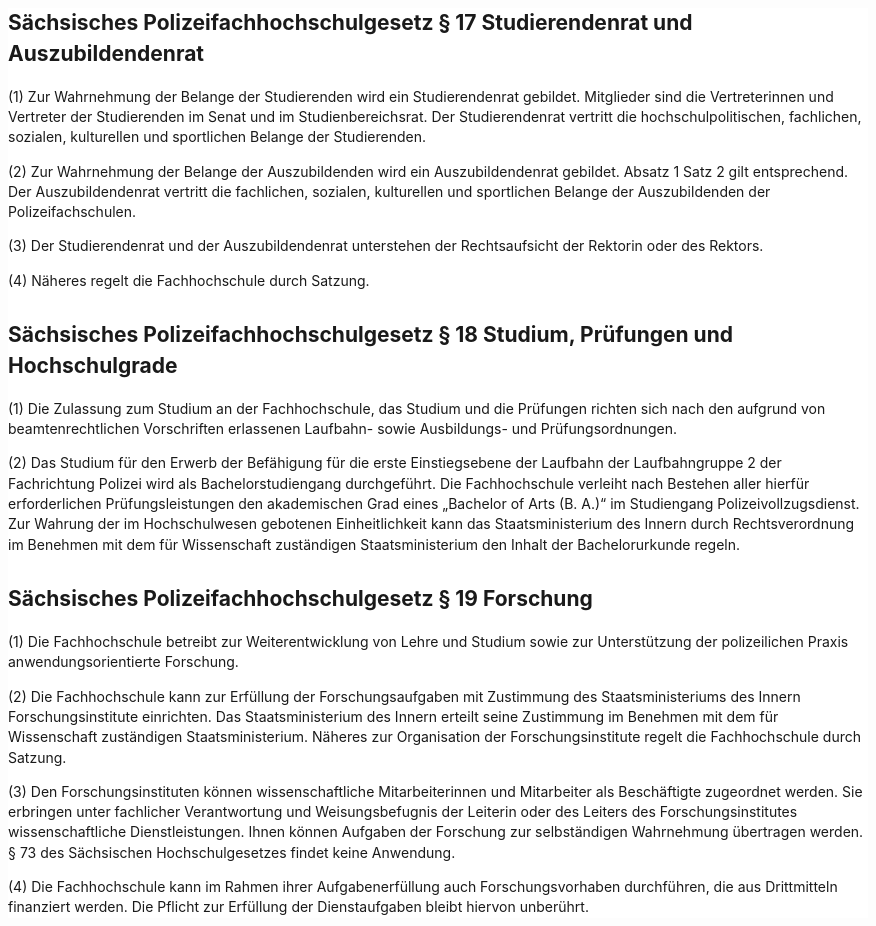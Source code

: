 
## Sächsisches Polizeifachhochschulgesetz § 17 Studierendenrat und Auszubildendenrat

(1) Zur Wahrnehmung der Belange der Studierenden wird ein Studierendenrat gebildet. Mitglieder sind die Vertreterinnen und Vertreter der Studierenden im Senat und im Studienbereichsrat. Der Studierendenrat vertritt die hochschulpolitischen, fachlichen, sozialen, kulturellen und sportlichen Belange der Studierenden.

(2) Zur Wahrnehmung der Belange der Auszubildenden wird ein Auszubildendenrat gebildet. Absatz 1 Satz 2 gilt entsprechend. Der Auszubildendenrat vertritt die fachlichen, sozialen, kulturellen und sportlichen Belange der Auszubildenden der Polizeifachschulen.

(3) Der Studierendenrat und der Auszubildendenrat unterstehen der Rechtsaufsicht der Rektorin oder des Rektors.

(4) Näheres regelt die Fachhochschule durch Satzung.


## Sächsisches Polizeifachhochschulgesetz § 18 Studium, Prüfungen und Hochschulgrade

(1) Die Zulassung zum Studium an der Fachhochschule, das Studium und die Prüfungen richten sich nach den aufgrund von beamtenrechtlichen Vorschriften erlassenen Laufbahn- sowie Ausbildungs- und Prüfungsordnungen.

(2) Das Studium für den Erwerb der Befähigung für die erste Einstiegsebene der Laufbahn der Laufbahngruppe 2 der Fachrichtung Polizei wird als Bachelorstudiengang durchgeführt. Die Fachhochschule verleiht nach Bestehen aller hierfür erforderlichen Prüfungsleistungen den akademischen Grad eines „Bachelor of Arts (B. A.)“ im Studiengang Polizeivollzugsdienst. Zur Wahrung der im Hochschulwesen gebotenen Einheitlichkeit kann das Staatsministerium des Innern durch Rechtsverordnung im Benehmen mit dem für Wissenschaft zuständigen Staatsministerium den Inhalt der Bachelorurkunde regeln.


## Sächsisches Polizeifachhochschulgesetz § 19 Forschung

(1) Die Fachhochschule betreibt zur Weiterentwicklung von Lehre und Studium sowie zur Unterstützung der polizeilichen Praxis anwendungsorientierte Forschung.

(2) Die Fachhochschule kann zur Erfüllung der Forschungsaufgaben mit Zustimmung des Staatsministeriums des Innern Forschungsinstitute einrichten. Das Staatsministerium des Innern erteilt seine Zustimmung im Benehmen mit dem für Wissenschaft zuständigen Staatsministerium. Näheres zur Organisation der Forschungsinstitute regelt die Fachhochschule durch Satzung.

(3) Den Forschungsinstituten können wissenschaftliche Mitarbeiterinnen und Mitarbeiter als Beschäftigte zugeordnet werden. Sie erbringen unter fachlicher Verantwortung und Weisungsbefugnis der Leiterin oder des Leiters des Forschungsinstitutes wissenschaftliche Dienstleistungen. Ihnen können Aufgaben der Forschung zur selbständigen Wahrnehmung übertragen werden. § 73 des Sächsischen Hochschulgesetzes findet keine Anwendung.

(4) Die Fachhochschule kann im Rahmen ihrer Aufgabenerfüllung auch Forschungsvorhaben durchführen, die aus Drittmitteln finanziert werden. Die Pflicht zur Erfüllung der Dienstaufgaben bleibt hiervon unberührt.

